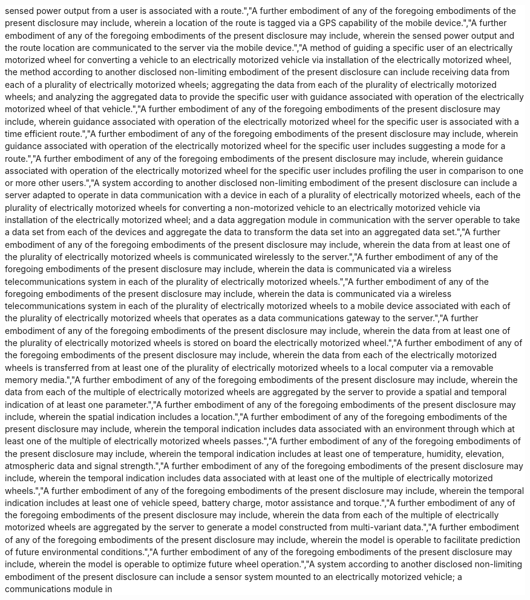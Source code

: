 sensed power output from a user is associated with a route.","A further embodiment of any of the foregoing embodiments of the present disclosure may include, wherein a location of the route is tagged via a GPS capability of the mobile device.","A further embodiment of any of the foregoing embodiments of the present disclosure may include, wherein the sensed power output and the route location are communicated to the server via the mobile device.","A method of guiding a specific user of an electrically motorized wheel for converting a vehicle to an electrically motorized vehicle via installation of the electrically motorized wheel, the method according to another disclosed non-limiting embodiment of the present disclosure can include receiving data from each of a plurality of electrically motorized wheels; aggregating the data from each of the plurality of electrically motorized wheels; and analyzing the aggregated data to provide the specific user with guidance associated with operation of the electrically motorized wheel of that vehicle.","A further embodiment of any of the foregoing embodiments of the present disclosure may include, wherein guidance associated with operation of the electrically motorized wheel for the specific user is associated with a time efficient route.","A further embodiment of any of the foregoing embodiments of the present disclosure may include, wherein guidance associated with operation of the electrically motorized wheel for the specific user includes suggesting a mode for a route.","A further embodiment of any of the foregoing embodiments of the present disclosure may include, wherein guidance associated with operation of the electrically motorized wheel for the specific user includes profiling the user in comparison to one or more other users.","A system according to another disclosed non-limiting embodiment of the present disclosure can include a server adapted to operate in data communication with a device in each of a plurality of electrically motorized wheels, each of the plurality of electrically motorized wheels for converting a non-motorized vehicle to an electrically motorized vehicle via installation of the electrically motorized wheel; and a data aggregation module in communication with the server operable to take a data set from each of the devices and aggregate the data to transform the data set into an aggregated data set.","A further embodiment of any of the foregoing embodiments of the present disclosure may include, wherein the data from at least one of the plurality of electrically motorized wheels is communicated wirelessly to the server.","A further embodiment of any of the foregoing embodiments of the present disclosure may include, wherein the data is communicated via a wireless telecommunications system in each of the plurality of electrically motorized wheels.","A further embodiment of any of the foregoing embodiments of the present disclosure may include, wherein the data is communicated via a wireless telecommunications system in each of the plurality of electrically motorized wheels to a mobile device associated with each of the plurality of electrically motorized wheels that operates as a data communications gateway to the server.","A further embodiment of any of the foregoing embodiments of the present disclosure may include, wherein the data from at least one of the plurality of electrically motorized wheels is stored on board the electrically motorized wheel.","A further embodiment of any of the foregoing embodiments of the present disclosure may include, wherein the data from each of the electrically motorized wheels is transferred from at least one of the plurality of electrically motorized wheels to a local computer via a removable memory media.","A further embodiment of any of the foregoing embodiments of the present disclosure may include, wherein the data from each of the multiple of electrically motorized wheels are aggregated by the server to provide a spatial and temporal indication of at least one parameter.","A further embodiment of any of the foregoing embodiments of the present disclosure may include, wherein the spatial indication includes a location.","A further embodiment of any of the foregoing embodiments of the present disclosure may include, wherein the temporal indication includes data associated with an environment through which at least one of the multiple of electrically motorized wheels passes.","A further embodiment of any of the foregoing embodiments of the present disclosure may include, wherein the temporal indication includes at least one of temperature, humidity, elevation, atmospheric data and signal strength.","A further embodiment of any of the foregoing embodiments of the present disclosure may include, wherein the temporal indication includes data associated with at least one of the multiple of electrically motorized wheels.","A further embodiment of any of the foregoing embodiments of the present disclosure may include, wherein the temporal indication includes at least one of vehicle speed, battery charge, motor assistance and torque.","A further embodiment of any of the foregoing embodiments of the present disclosure may include, wherein the data from each of the multiple of electrically motorized wheels are aggregated by the server to generate a model constructed from multi-variant data.","A further embodiment of any of the foregoing embodiments of the present disclosure may include, wherein the model is operable to facilitate prediction of future environmental conditions.","A further embodiment of any of the foregoing embodiments of the present disclosure may include, wherein the model is operable to optimize future wheel operation.","A system according to another disclosed non-limiting embodiment of the present disclosure can include a sensor system mounted to an electrically motorized vehicle; a communications module in